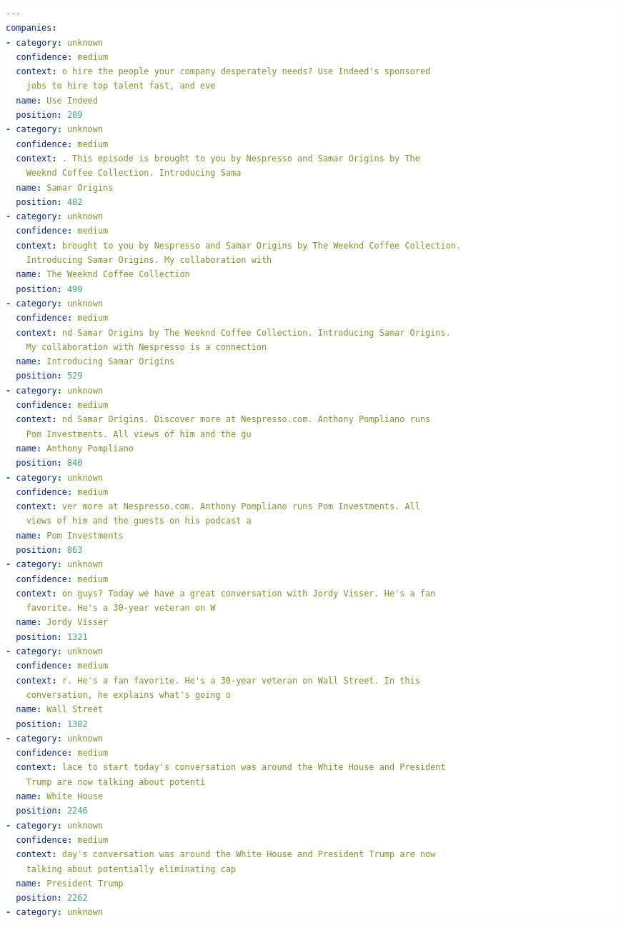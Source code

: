 ```yaml
---
companies:
- category: unknown
  confidence: medium
  context: o hire the people your company desperately needs? Use Indeed's sponsored
    jobs to hire top talent fast, and eve
  name: Use Indeed
  position: 209
- category: unknown
  confidence: medium
  context: . This episode is brought to you by Nespresso and Samar Origins by The
    Weeknd Coffee Collection. Introducing Sama
  name: Samar Origins
  position: 482
- category: unknown
  confidence: medium
  context: brought to you by Nespresso and Samar Origins by The Weeknd Coffee Collection.
    Introducing Samar Origins. My collaboration with
  name: The Weeknd Coffee Collection
  position: 499
- category: unknown
  confidence: medium
  context: nd Samar Origins by The Weeknd Coffee Collection. Introducing Samar Origins.
    My collaboration with Nespresso is a connection
  name: Introducing Samar Origins
  position: 529
- category: unknown
  confidence: medium
  context: nd Samar Origins. Discover more at Nespresso.com. Anthony Pompliano runs
    Pom Investments. All views of him and the gu
  name: Anthony Pompliano
  position: 840
- category: unknown
  confidence: medium
  context: ver more at Nespresso.com. Anthony Pompliano runs Pom Investments. All
    views of him and the guests on his podcast a
  name: Pom Investments
  position: 863
- category: unknown
  confidence: medium
  context: on guys? Today we have a great conversation with Jordy Visser. He's a fan
    favorite. He's a 30-year veteran on W
  name: Jordy Visser
  position: 1321
- category: unknown
  confidence: medium
  context: r. He's a fan favorite. He's a 30-year veteran on Wall Street. In this
    conversation, he explains what's going o
  name: Wall Street
  position: 1382
- category: unknown
  confidence: medium
  context: lace to start today's conversation was around the White House and President
    Trump are now talking about potenti
  name: White House
  position: 2246
- category: unknown
  confidence: medium
  context: day's conversation was around the White House and President Trump are now
    talking about potentially eliminating cap
  name: President Trump
  position: 2262
- category: unknown
```